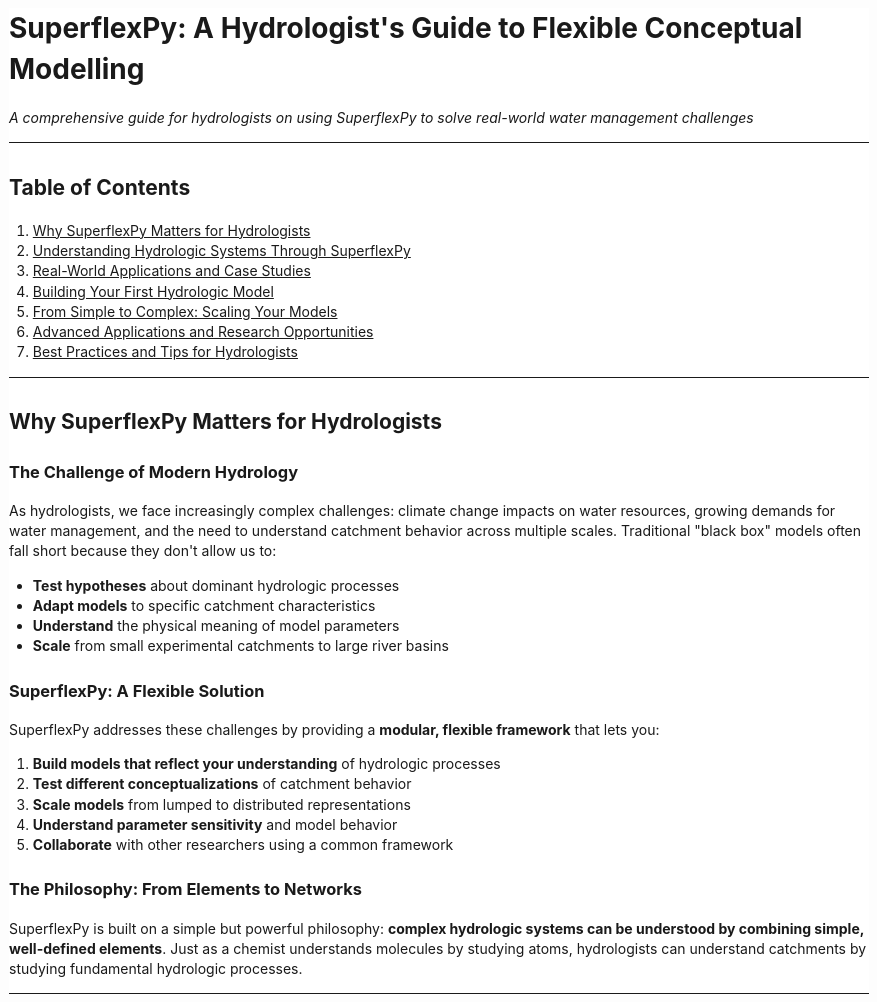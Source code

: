 # SuperflexPy: A Hydrologist's Guide to Flexible Conceptual Modelling

*A comprehensive guide for hydrologists on using SuperflexPy to solve real-world water management challenges*

---

## Table of Contents

1. [Why SuperflexPy Matters for Hydrologists](#why-superflexpy-matters-for-hydrologists)
2. [Understanding Hydrologic Systems Through SuperflexPy](#understanding-hydrologic-systems-through-superflexpy)
3. [Real-World Applications and Case Studies](#real-world-applications-and-case-studies)
4. [Building Your First Hydrologic Model](#building-your-first-hydrologic-model)
5. [From Simple to Complex: Scaling Your Models](#from-simple-to-complex-scaling-your-models)
6. [Advanced Applications and Research Opportunities](#advanced-applications-and-research-opportunities)
7. [Best Practices and Tips for Hydrologists](#best-practices-and-tips-for-hydrologists)

---

## Why SuperflexPy Matters for Hydrologists

### The Challenge of Modern Hydrology

As hydrologists, we face increasingly complex challenges: climate change impacts on water resources, growing demands for water management, and the need to understand catchment behavior across multiple scales. Traditional "black box" models often fall short because they don't allow us to:

- **Test hypotheses** about dominant hydrologic processes
- **Adapt models** to specific catchment characteristics
- **Understand** the physical meaning of model parameters
- **Scale** from small experimental catchments to large river basins

### SuperflexPy: A Flexible Solution

SuperflexPy addresses these challenges by providing a **modular, flexible framework** that lets you:

1. **Build models that reflect your understanding** of hydrologic processes
2. **Test different conceptualizations** of catchment behavior
3. **Scale models** from lumped to distributed representations
4. **Understand parameter sensitivity** and model behavior
5. **Collaborate** with other researchers using a common framework

### The Philosophy: From Elements to Networks

SuperflexPy is built on a simple but powerful philosophy: **complex hydrologic systems can be understood by combining simple, well-defined elements**. Just as a chemist understands molecules by studying atoms, hydrologists can understand catchments by studying fundamental hydrologic processes.

---